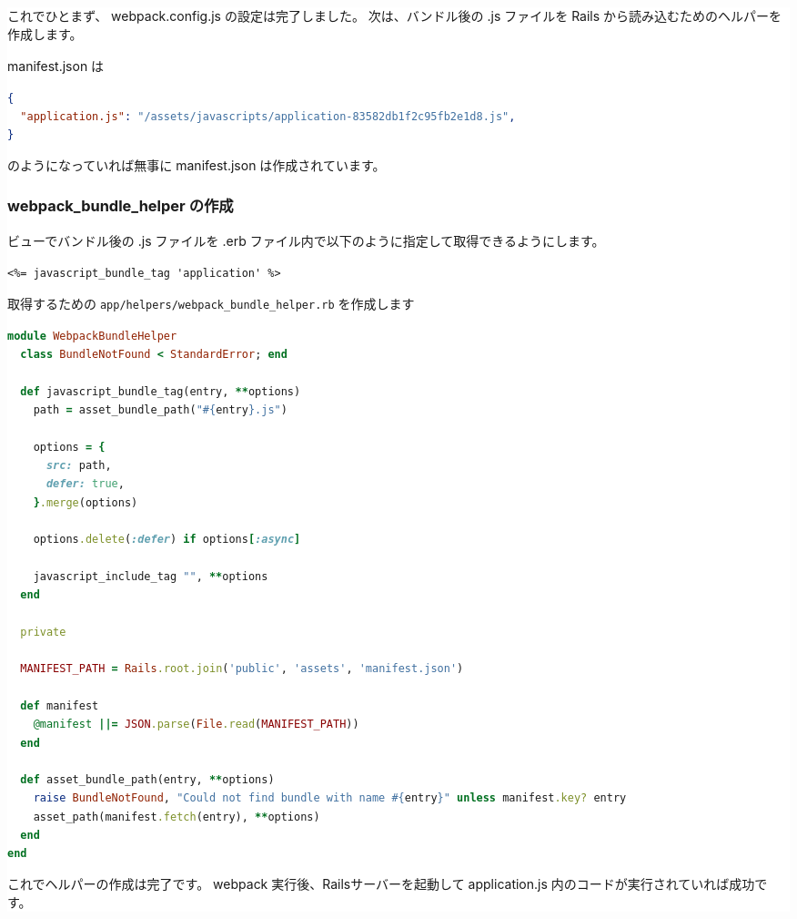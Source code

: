 これでひとまず、 webpack.config.js の設定は完了しました。
次は、バンドル後の .js ファイルを Rails から読み込むためのヘルパーを作成します。

manifest.json は
```json
{
  "application.js": "/assets/javascripts/application-83582db1f2c95fb2e1d8.js",
}
```

のようになっていれば無事に manifest.json は作成されています。


### webpack_bundle_helper の作成

ビューでバンドル後の .js ファイルを .erb ファイル内で以下のように指定して取得できるようにします。

```erb
<%= javascript_bundle_tag 'application' %>
```

取得するための `app/helpers/webpack_bundle_helper.rb` を作成します

```ruby
module WebpackBundleHelper
  class BundleNotFound < StandardError; end

  def javascript_bundle_tag(entry, **options)
    path = asset_bundle_path("#{entry}.js")

    options = {
      src: path,
      defer: true,
    }.merge(options)

    options.delete(:defer) if options[:async]

    javascript_include_tag "", **options
  end

  private

  MANIFEST_PATH = Rails.root.join('public', 'assets', 'manifest.json')

  def manifest
    @manifest ||= JSON.parse(File.read(MANIFEST_PATH))
  end

  def asset_bundle_path(entry, **options)
    raise BundleNotFound, "Could not find bundle with name #{entry}" unless manifest.key? entry
    asset_path(manifest.fetch(entry), **options)
  end
end
```

これでヘルパーの作成は完了です。
webpack 実行後、Railsサーバーを起動して application.js 内のコードが実行されていれば成功です。
